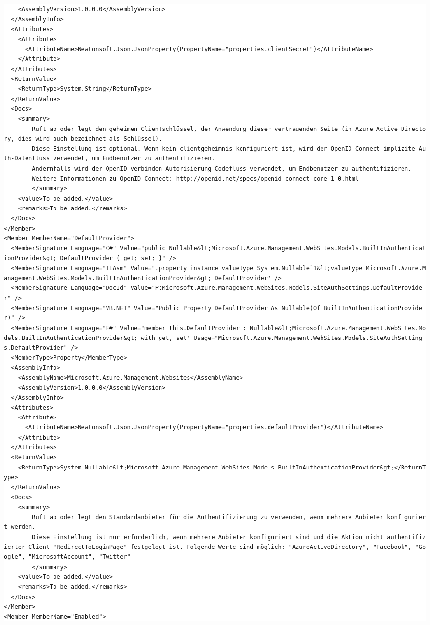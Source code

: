         <AssemblyVersion>1.0.0.0</AssemblyVersion>
      </AssemblyInfo>
      <Attributes>
        <Attribute>
          <AttributeName>Newtonsoft.Json.JsonProperty(PropertyName="properties.clientSecret")</AttributeName>
        </Attribute>
      </Attributes>
      <ReturnValue>
        <ReturnType>System.String</ReturnType>
      </ReturnValue>
      <Docs>
        <summary>
            Ruft ab oder legt den geheimen Clientschlüssel, der Anwendung dieser vertrauenden Seite (in Azure Active Directory, dies wird auch bezeichnet als Schlüssel).
            Diese Einstellung ist optional. Wenn kein clientgeheimnis konfiguriert ist, wird der OpenID Connect implizite Auth-Datenfluss verwendet, um Endbenutzer zu authentifizieren.
            Andernfalls wird der OpenID verbinden Autorisierung Codefluss verwendet, um Endbenutzer zu authentifizieren.
            Weitere Informationen zu OpenID Connect: http://openid.net/specs/openid-connect-core-1_0.html
            </summary>
        <value>To be added.</value>
        <remarks>To be added.</remarks>
      </Docs>
    </Member>
    <Member MemberName="DefaultProvider">
      <MemberSignature Language="C#" Value="public Nullable&lt;Microsoft.Azure.Management.WebSites.Models.BuiltInAuthenticationProvider&gt; DefaultProvider { get; set; }" />
      <MemberSignature Language="ILAsm" Value=".property instance valuetype System.Nullable`1&lt;valuetype Microsoft.Azure.Management.WebSites.Models.BuiltInAuthenticationProvider&gt; DefaultProvider" />
      <MemberSignature Language="DocId" Value="P:Microsoft.Azure.Management.WebSites.Models.SiteAuthSettings.DefaultProvider" />
      <MemberSignature Language="VB.NET" Value="Public Property DefaultProvider As Nullable(Of BuiltInAuthenticationProvider)" />
      <MemberSignature Language="F#" Value="member this.DefaultProvider : Nullable&lt;Microsoft.Azure.Management.WebSites.Models.BuiltInAuthenticationProvider&gt; with get, set" Usage="Microsoft.Azure.Management.WebSites.Models.SiteAuthSettings.DefaultProvider" />
      <MemberType>Property</MemberType>
      <AssemblyInfo>
        <AssemblyName>Microsoft.Azure.Management.Websites</AssemblyName>
        <AssemblyVersion>1.0.0.0</AssemblyVersion>
      </AssemblyInfo>
      <Attributes>
        <Attribute>
          <AttributeName>Newtonsoft.Json.JsonProperty(PropertyName="properties.defaultProvider")</AttributeName>
        </Attribute>
      </Attributes>
      <ReturnValue>
        <ReturnType>System.Nullable&lt;Microsoft.Azure.Management.WebSites.Models.BuiltInAuthenticationProvider&gt;</ReturnType>
      </ReturnValue>
      <Docs>
        <summary>
            Ruft ab oder legt den Standardanbieter für die Authentifizierung zu verwenden, wenn mehrere Anbieter konfiguriert werden.
            Diese Einstellung ist nur erforderlich, wenn mehrere Anbieter konfiguriert sind und die Aktion nicht authentifizierter Client "RedirectToLoginPage" festgelegt ist. Folgende Werte sind möglich: "AzureActiveDirectory", "Facebook", "Google", "MicrosoftAccount", "Twitter"
            </summary>
        <value>To be added.</value>
        <remarks>To be added.</remarks>
      </Docs>
    </Member>
    <Member MemberName="Enabled">